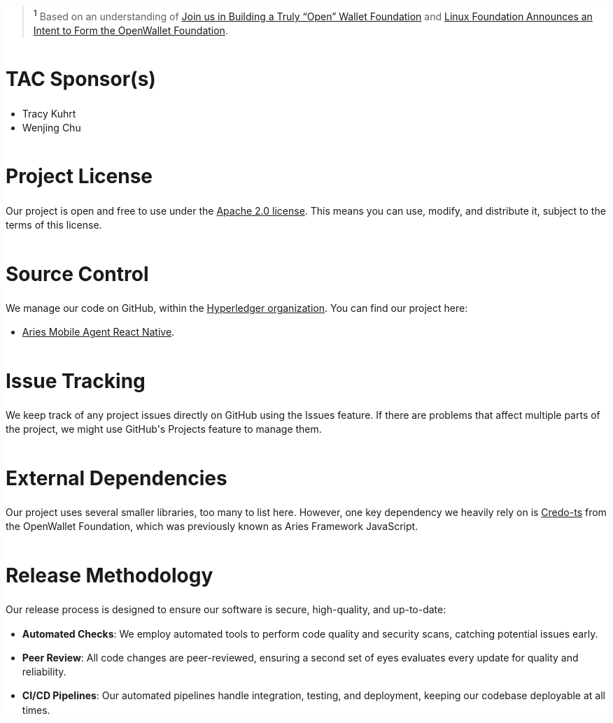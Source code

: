 > **<sup>1<sup>** Based on an understanding of [Join us in Building a Truly “Open” Wallet Foundation](https://openwallet.foundation/2023/08/23/join-us-in-building-a-truly-open-wallet-foundation/) and [Linux Foundation Announces an Intent to Form the OpenWallet Foundation](https://www.linuxfoundation.org/press/linux-foundation-announces-an-intent-to-form-the-openwallet-foundation).

# TAC Sponsor(s)

- Tracy Kuhrt
- Wenjing Chu

# Project License

Our project is open and free to use under the [Apache 2.0 license](https://github.com/hyperledger/aries-mobile-agent-react-native/blob/main/LICENSE). This means you can use, modify, and distribute it, subject to the terms of this license.

# Source Control

We manage our code on GitHub, within the [Hyperledger organization](https://github.com/hyperledger). You can find our project here:

- [Aries Mobile Agent React Native](https://github.com/hyperledger/aries-mobile-agent-react-native).

# Issue Tracking

We keep track of any project issues directly on GitHub using the Issues feature. If there are problems that affect multiple parts of the project, we might use GitHub's Projects feature to manage them.

# External Dependencies

Our project uses several smaller libraries, too many to list here. However, one key dependency we heavily rely on is [Credo-ts](https://github.com/openwallet-foundation/credo-ts/issues) from the OpenWallet Foundation, which was previously known as Aries Framework JavaScript.

# Release Methodology

Our release process is designed to ensure our software is secure, high-quality, and up-to-date:

- **Automated Checks**: We employ automated tools to perform code quality and security scans, catching potential issues early.

- **Peer Review**: All code changes are peer-reviewed, ensuring a second set of eyes evaluates every update for quality and reliability.

- **CI/CD Pipelines**: Our automated pipelines handle integration, testing, and deployment, keeping our codebase deployable at all times.
